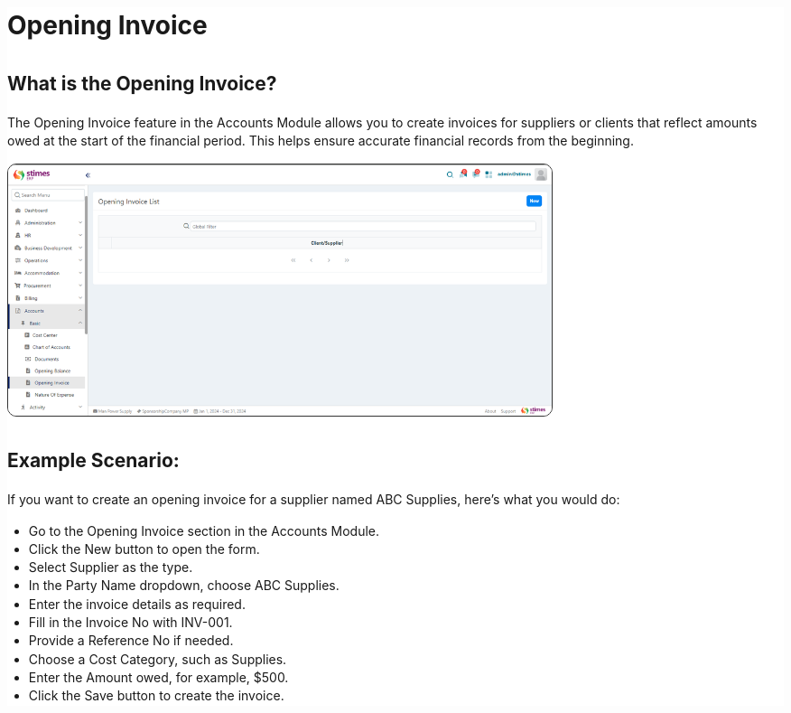 # Opening Invoice

## What is the Opening Invoice?

The Opening Invoice feature in the Accounts Module allows you to create invoices for suppliers or clients that reflect amounts owed at the start of the financial period. This helps ensure accurate financial records from the beginning.

<div>
    <img src="../../images/opening invoice.png" alt="opening invoice" style="border-radius: 10px; width: 70%; height: 70%;border: 0.5px solid #333;">
</div>

## Example Scenario:

If you want to create an opening invoice for a supplier named ABC Supplies, here’s what you would do:

<div style="text-align:left;">
    <ul>
        <li>Go to the Opening Invoice section in the Accounts Module.</li>
        <li>Click the New button to open the form.</li>
        <li>Select Supplier as the type.</li>
        <li>In the Party Name dropdown, choose ABC Supplies.</li>
        <li>Enter the invoice details as required.</li>
        <li>Fill in the Invoice No with INV-001.</li>
        <li>Provide a Reference No if needed.</li>
        <li>Choose a Cost Category, such as Supplies.</li>
        <li>Enter the Amount owed, for example, $500.</li>
        <li>Click the Save button to create the invoice.</li>
    </ul>
</div>
